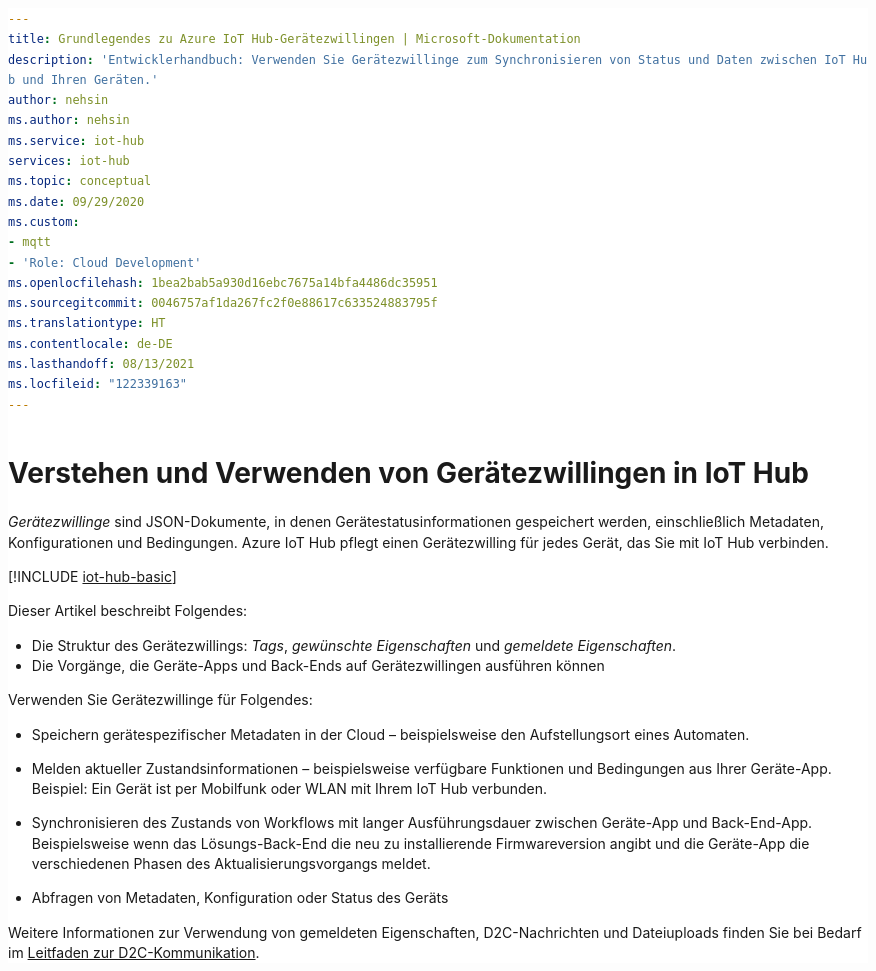 ```yaml
---
title: Grundlegendes zu Azure IoT Hub-Gerätezwillingen | Microsoft-Dokumentation
description: 'Entwicklerhandbuch: Verwenden Sie Gerätezwillinge zum Synchronisieren von Status und Daten zwischen IoT Hub und Ihren Geräten.'
author: nehsin
ms.author: nehsin
ms.service: iot-hub
services: iot-hub
ms.topic: conceptual
ms.date: 09/29/2020
ms.custom:
- mqtt
- 'Role: Cloud Development'
ms.openlocfilehash: 1bea2bab5a930d16ebc7675a14bfa4486dc35951
ms.sourcegitcommit: 0046757af1da267fc2f0e88617c633524883795f
ms.translationtype: HT
ms.contentlocale: de-DE
ms.lasthandoff: 08/13/2021
ms.locfileid: "122339163"
---
```

# <a name="understand-and-use-device-twins-in-iot-hub"></a>Verstehen und Verwenden von Gerätezwillingen in IoT Hub

*Gerätezwillinge* sind JSON-Dokumente, in denen Gerätestatusinformationen gespeichert werden, einschließlich Metadaten, Konfigurationen und Bedingungen. Azure IoT Hub pflegt einen Gerätezwilling für jedes Gerät, das Sie mit IoT Hub verbinden. 

[!INCLUDE [iot-hub-basic](../../includes/iot-hub-basic-whole.md)]

Dieser Artikel beschreibt Folgendes:

* Die Struktur des Gerätezwillings: *Tags*, *gewünschte Eigenschaften* und *gemeldete Eigenschaften*.
* Die Vorgänge, die Geräte-Apps und Back-Ends auf Gerätezwillingen ausführen können

Verwenden Sie Gerätezwillinge für Folgendes:

* Speichern gerätespezifischer Metadaten in der Cloud – beispielsweise den Aufstellungsort eines Automaten.

* Melden aktueller Zustandsinformationen – beispielsweise verfügbare Funktionen und Bedingungen aus Ihrer Geräte-App. Beispiel: Ein Gerät ist per Mobilfunk oder WLAN mit Ihrem IoT Hub verbunden.

* Synchronisieren des Zustands von Workflows mit langer Ausführungsdauer zwischen Geräte-App und Back-End-App. Beispielsweise wenn das Lösungs-Back-End die neu zu installierende Firmwareversion angibt und die Geräte-App die verschiedenen Phasen des Aktualisierungsvorgangs meldet.

* Abfragen von Metadaten, Konfiguration oder Status des Geräts

Weitere Informationen zur Verwendung von gemeldeten Eigenschaften, D2C-Nachrichten und Dateiuploads finden Sie bei Bedarf im [Leitfaden zur D2C-Kommunikation](iot-hub-devguide-d2c-guidance.md).
